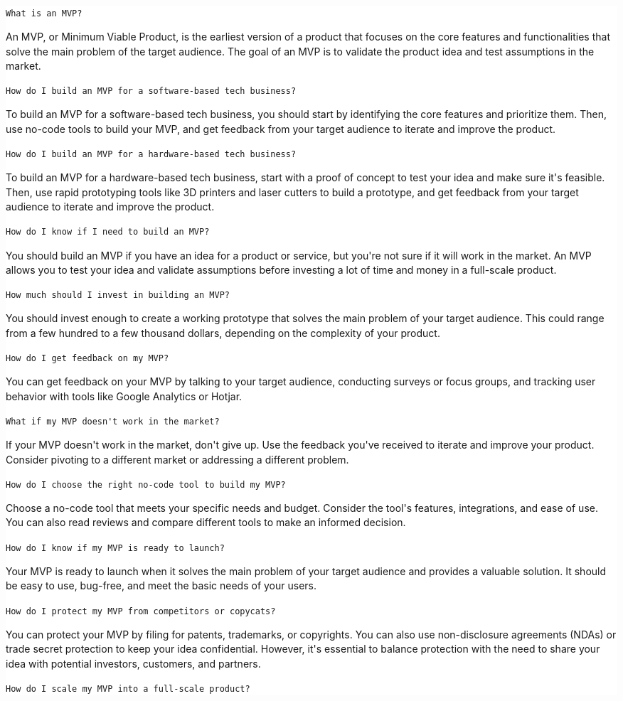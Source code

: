 <a name="Building_Your_MVP_Frequently_Asked_Questions"></a>

    What is an MVP?

An MVP, or Minimum Viable Product, is the earliest version of a product that focuses on the core features and functionalities that solve the main problem of the target audience. The goal of an MVP is to validate the product idea and test assumptions in the market.

    How do I build an MVP for a software-based tech business?

To build an MVP for a software-based tech business, you should start by identifying the core features and prioritize them. Then, use no-code tools to build your MVP, and get feedback from your target audience to iterate and improve the product.

    How do I build an MVP for a hardware-based tech business?

To build an MVP for a hardware-based tech business, start with a proof of concept to test your idea and make sure it's feasible. Then, use rapid prototyping tools like 3D printers and laser cutters to build a prototype, and get feedback from your target audience to iterate and improve the product.

    How do I know if I need to build an MVP?

You should build an MVP if you have an idea for a product or service, but you're not sure if it will work in the market. An MVP allows you to test your idea and validate assumptions before investing a lot of time and money in a full-scale product.

    How much should I invest in building an MVP?

You should invest enough to create a working prototype that solves the main problem of your target audience. This could range from a few hundred to a few thousand dollars, depending on the complexity of your product.

    How do I get feedback on my MVP?

You can get feedback on your MVP by talking to your target audience, conducting surveys or focus groups, and tracking user behavior with tools like Google Analytics or Hotjar.

    What if my MVP doesn't work in the market?

If your MVP doesn't work in the market, don't give up. Use the feedback you've received to iterate and improve your product. Consider pivoting to a different market or addressing a different problem.

    How do I choose the right no-code tool to build my MVP?

Choose a no-code tool that meets your specific needs and budget. Consider the tool's features, integrations, and ease of use. You can also read reviews and compare different tools to make an informed decision.

    How do I know if my MVP is ready to launch?

Your MVP is ready to launch when it solves the main problem of your target audience and provides a valuable solution. It should be easy to use, bug-free, and meet the basic needs of your users.

    How do I protect my MVP from competitors or copycats?

You can protect your MVP by filing for patents, trademarks, or copyrights. You can also use non-disclosure agreements (NDAs) or trade secret protection to keep your idea confidential. However, it's essential to balance protection with the need to share your idea with potential investors, customers, and partners.

    How do I scale my MVP into a full-scale product?
